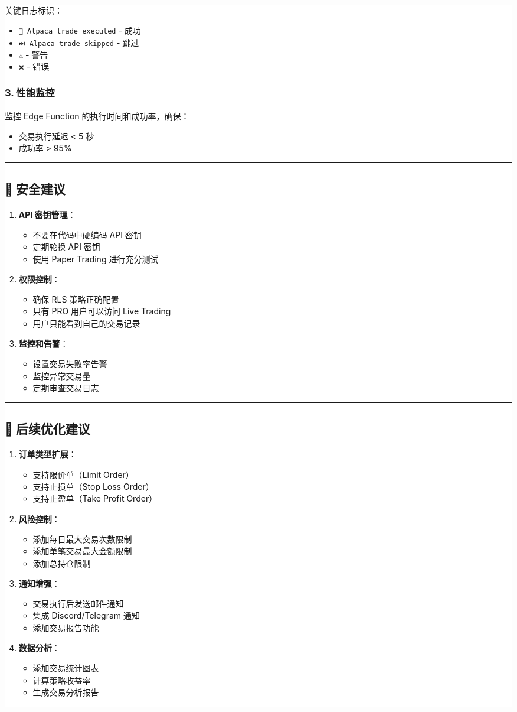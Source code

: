 关键日志标识：
- `🤖 Alpaca trade executed` - 成功
- `⏭️ Alpaca trade skipped` - 跳过
- `⚠️` - 警告
- `❌` - 错误

### 3. 性能监控

监控 Edge Function 的执行时间和成功率，确保：
- 交易执行延迟 < 5 秒
- 成功率 > 95%

---

## 🔐 安全建议

1. **API 密钥管理**：
   - 不要在代码中硬编码 API 密钥
   - 定期轮换 API 密钥
   - 使用 Paper Trading 进行充分测试

2. **权限控制**：
   - 确保 RLS 策略正确配置
   - 只有 PRO 用户可以访问 Live Trading
   - 用户只能看到自己的交易记录

3. **监控和告警**：
   - 设置交易失败率告警
   - 监控异常交易量
   - 定期审查交易日志

---

## 📝 后续优化建议

1. **订单类型扩展**：
   - 支持限价单（Limit Order）
   - 支持止损单（Stop Loss Order）
   - 支持止盈单（Take Profit Order）

2. **风险控制**：
   - 添加每日最大交易次数限制
   - 添加单笔交易最大金额限制
   - 添加总持仓限制

3. **通知增强**：
   - 交易执行后发送邮件通知
   - 集成 Discord/Telegram 通知
   - 添加交易报告功能

4. **数据分析**：
   - 添加交易统计图表
   - 计算策略收益率
   - 生成交易分析报告

---